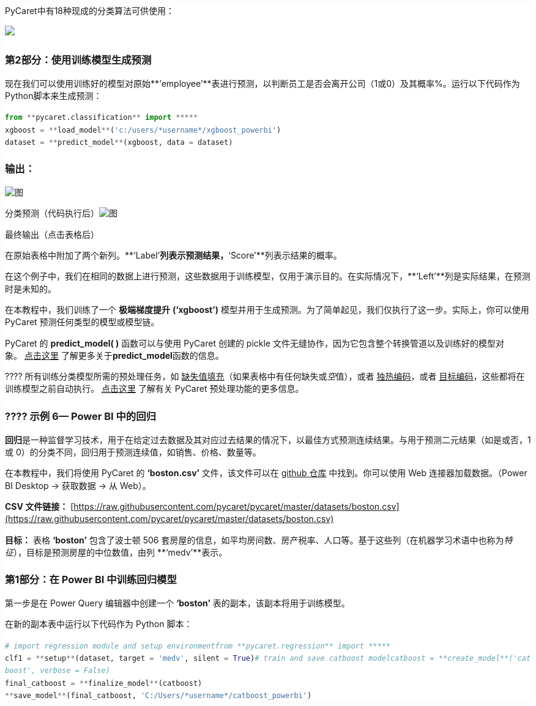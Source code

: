 PyCaret中有18种现成的分类算法可供使用：

![](../Images/0a844304999676480f56c42c145ec52f.png)

### 第2部分：使用训练模型生成预测

现在我们可以使用训练好的模型对原始**‘employee’**表进行预测，以判断员工是否会离开公司（1或0）及其概率%。运行以下代码作为Python脚本来生成预测：

```py
from **pycaret.classification** import *****
xgboost = **load_model**('c:/users/*username*/xgboost_powerbi')
dataset = **predict_model**(xgboost, data = dataset)
```

### 输出：

![图](../Images/9a864907193881d33e531198caf91ed8.png)

分类预测（代码执行后）![图](../Images/e1ffb5e9076607e39ac8a591a04da35f.png)

最终输出（点击表格后）

在原始表格中附加了两个新列。**‘Label’**列表示预测结果，**‘Score’**列表示结果的概率。

在这个例子中，我们在相同的数据上进行预测，这些数据用于训练模型，仅用于演示目的。在实际情况下，**‘Left’**列是实际结果，在预测时是未知的。

在本教程中，我们训练了一个 **极端梯度提升** **(‘xgboost’)** 模型并用于生成预测。为了简单起见，我们仅执行了这一步。实际上，你可以使用 PyCaret 预测任何类型的模型或模型链。

PyCaret 的 **predict_model( )** 函数可以与使用 PyCaret 创建的 pickle 文件无缝协作，因为它包含整个转换管道以及训练好的模型对象。 [点击这里](https://www.pycaret.org/predict-model) 了解更多关于**predict_model**函数的信息。

???? 所有训练分类模型所需的预处理任务，如 [缺失值填充](https://pycaret.org/missing-values/)（如果表格中有任何缺失或*空*值），或者 [独热编码](https://pycaret.org/one-hot-encoding/)，或者 [目标编码](https://www.pycaret.org/one-hot-encoding)，这些都将在训练模型之前自动执行。 [点击这里](https://www.pycaret.org/preprocessing) 了解有关 PyCaret 预处理功能的更多信息。

### ???? 示例 6— Power BI 中的回归

**回归**是一种监督学习技术，用于在给定过去数据及其对应过去结果的情况下，以最佳方式预测连续结果。与用于预测二元结果（如是或否，1 或 0）的分类不同，回归用于预测连续值，如销售、价格、数量等。

在本教程中，我们将使用 PyCaret 的 **‘boston.csv’** 文件，该文件可以在 [github 仓库](https://github.com/pycaret/pycaret/blob/master/datasets/boston.csv) 中找到。你可以使用 Web 连接器加载数据。（Power BI Desktop → 获取数据 → 从 Web）。

**CSV 文件链接：** [https://raw.githubusercontent.com/pycaret/pycaret/master/datasets/boston.csv](https://raw.githubusercontent.com/pycaret/pycaret/master/datasets/boston.csv)

**目标：** 表格 **‘boston’** 包含了波士顿 506 套房屋的信息，如平均房间数、房产税率、人口等。基于这些列（在机器学习术语中也称为*特征*），目标是预测房屋的中位数值，由列 **‘medv’**表示。

### 第1部分：在 Power BI 中训练回归模型

第一步是在 Power Query 编辑器中创建一个 **‘boston’** 表的副本，该副本将用于训练模型。

在新的副本表中运行以下代码作为 Python 脚本：

```py
# import regression module and setup environmentfrom **pycaret.regression** import *****
clf1 = **setup**(dataset, target = 'medv', silent = True)# train and save catboost modelcatboost = **create_model**('catboost', verbose = False)
final_catboost = **finalize_model**(catboost)
**save_model**(final_catboost, 'C:/Users/*username*/catboost_powerbi')
```
